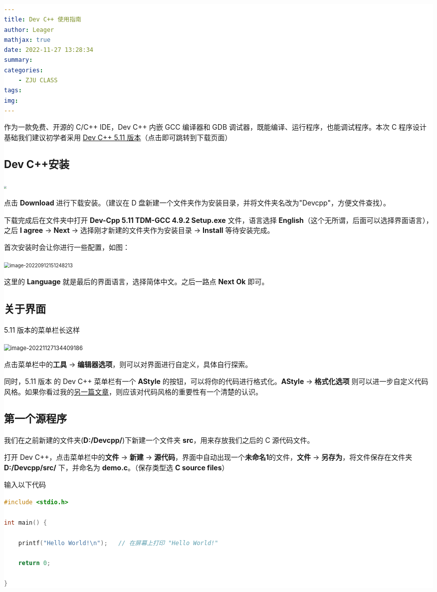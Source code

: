 ```yaml
---
title: Dev C++ 使用指南
author: Leager
mathjax: true
date: 2022-11-27 13:28:34
summary:
categories:
    - ZJU CLASS
tags:
img:
---
```


作为一款免费、开源的 C/C++ IDE，Dev C++ 内嵌 GCC 编译器和 GDB 调试器，既能编译、运行程序，也能调试程序。本次 C 程序设计基础我们建议初学者采用 [Dev C++ 5.11 版本](https://sourceforge.net/projects/orwelldevcpp/)（点击即可跳转到下载页面）



## Dev C++安装

<img src="image-20220912150157093.png" style="zoom:30%;" />

点击 **Download** 进行下载安装。（建议在 D 盘新建一个文件夹作为安装目录，并将文件夹名改为"Devcpp"，方便文件查找）。

下载完成后在文件夹中打开 **Dev-Cpp 5.11 TDM-GCC 4.9.2 Setup.exe** 文件，语言选择 **English**（这个无所谓，后面可以选择界面语言），之后 **I agree** -> **Next** -> 选择刚才新建的文件夹作为安装目录 -> **Install** 等待安装完成。

首次安装时会让你进行一些配置，如图：

<img src="image-20220912151248213.png" alt="image-20220912151248213" style="zoom: 70%;" />

这里的 **Language** 就是最后的界面语言，选择简体中文。之后一路点 **Next** **Ok** 即可。

## 关于界面

5.11 版本的菜单栏长这样

<img src="image-20221127134409186.png" alt="image-20221127134409186" style="zoom:80%;" />

点击菜单栏中的**工具** -> **编辑器选项**，则可以对界面进行自定义，具体自行探索。

同时，5.11 版本 的 Dev C++ 菜单栏有一个 **AStyle** 的按钮，可以将你的代码进行格式化。**AStyle** -> **格式化选项** 则可以进一步自定义代码风格。如果你看过我的[另一篇文章](../CProgramGuide/)，则应该对代码风格的重要性有一个清楚的认识。

## 第一个源程序

我们在之前新建的文件夹(**D:/Devcpp/**)下新建一个文件夹 **src**，用来存放我们之后的 C 源代码文件。

打开 Dev C++，点击菜单栏中的**文件** -> **新建** -> **源代码**，界面中自动出现一个**未命名1**的文件，**文件** -> **另存为**，将文件保存在文件夹 **D:/Devcpp/src/** 下，并命名为 **demo.c**。（保存类型选 **C source files**）

输入以下代码

```c
#include <stdio.h>

int main() {
    
    printf("Hello World!\n");	// 在屏幕上打印 "Hello World!"
    
    return 0;
    
}
```
